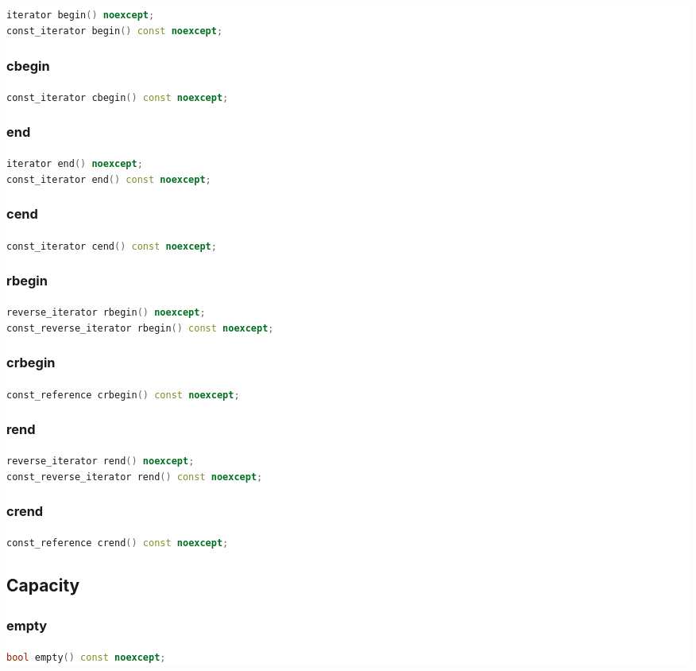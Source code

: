 ```cpp
iterator begin() noexcept;
const_iterator begin() const noexcept;
```

### cbegin

```cpp
const_iterator cbegin() const noexcept;
```

### end

```cpp
iterator end() noexcept;
const_iterator end() const noexcept;
```

### cend

```cpp
const_iterator cend() const noexcept;
```

### rbegin

```cpp
reverse_iterator rbegin() noexcept;
const_reverse_iterator rbegin() const noexcept;
```

### crbegin

```cpp
const_reference crbegin() const noexcept;
```

### rend

```cpp
reverse_iterator rend() noexcept;
const_reverse_iterator rend() const noexcept;
```

### crend

```cpp
const_reference crend() const noexcept;
```

## Capacity

### empty

```cpp
bool empty() const noexcept;
```

